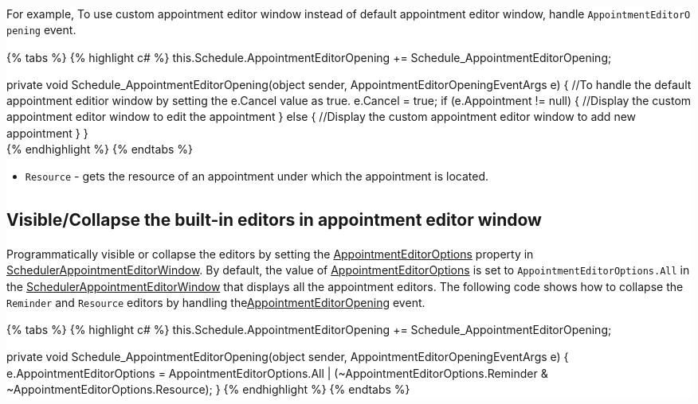 For example, To use custom appointment editor window instead of default appointment editor window, handle `AppointmentEditorOpening` event.

{% tabs %}
{% highlight c# %}
 this.Schedule.AppointmentEditorOpening += Schedule_AppointmentEditorOpening;

 private void Schedule_AppointmentEditorOpening(object sender, AppointmentEditorOpeningEventArgs e)
        {
            //To handle the default appointment editior window by setting the e.Cancel value as true.
            e.Cancel = true;
            if (e.Appointment != null)
            {
                //Display the custom appointment editor window to edit the appointment
            }
            else
            {
                //Display the custom appointment editor window to add new appointment
            }
        }    
{% endhighlight %}
{% endtabs %}

* `Resource` - gets the resource of an appointment under which the appointment is located. 

## Visible/Collapse the built-in editors in appointment editor window
Programmatically visible or collapse the editors by setting the [AppointmentEditorOptions](https://help.syncfusion.com/cr/wpf/Syncfusion.UI.Xaml.Scheduler.AppointmentEditorOptions.html) property in [SchedulerAppointmentEditorWindow](https://help.syncfusion.com/cr/wpf/Syncfusion.UI.Xaml.Scheduler.SchedulerAppointmentEditorWindow.html). By default, the value of [AppointmentEditorOptions](https://help.syncfusion.com/cr/wpf/Syncfusion.UI.Xaml.Scheduler.AppointmentEditorOptions.html) is set to `AppointmentEditorOptions.All` in the [SchedulerAppointmentEditorWindow](https://help.syncfusion.com/cr/wpf/Syncfusion.UI.Xaml.Scheduler.SchedulerAppointmentEditorWindow.html) that displays all the appointment editors. The following code shows how to collapse the `Reminder` and `Resource` editors by handling the[AppointmentEditorOpening](https://help.syncfusion.com/cr/wpf/Syncfusion.UI.Xaml.Scheduler.AppointmentEditorOpeningEventArgs.html) event.

{% tabs %}
{% highlight c# %}
this.Schedule.AppointmentEditorOpening += Schedule_AppointmentEditorOpening;

private void Schedule_AppointmentEditorOpening(object sender, AppointmentEditorOpeningEventArgs e)
{
    e.AppointmentEditorOptions = AppointmentEditorOptions.All | (~AppointmentEditorOptions.Reminder & ~AppointmentEditorOptions.Resource);
}
{% endhighlight %}
{% endtabs %}
